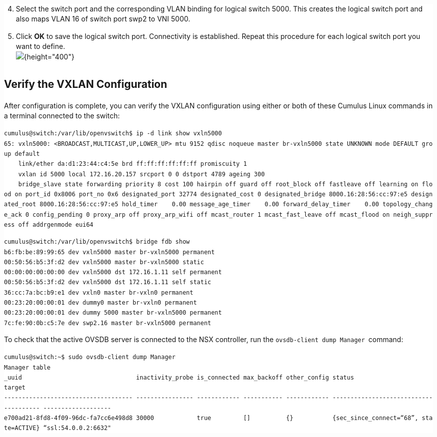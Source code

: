 4.  Select the switch port and the corresponding VLAN binding for
    logical switch 5000. This creates the logical switch port and also
    maps VLAN 16 of switch port swp2 to VNI 5000.

5.  Click **OK** to save the logical switch port. Connectivity is
    established. Repeat this procedure for each logical switch port you
    want to define.  
    ![](attachments/8362823/8362826.png){height="400"} 

## Verify the VXLAN Configuration

After configuration is complete, you can verify the VXLAN configuration
using either or both of these Cumulus Linux commands in a terminal
connected to the switch:

``` text
cumulus@switch:/var/lib/openvswitch$ ip -d link show vxln5000
65: vxln5000: <BROADCAST,MULTICAST,UP,LOWER_UP> mtu 9152 qdisc noqueue master br-vxln5000 state UNKNOWN mode DEFAULT group default 
    link/ether da:d1:23:44:c4:5e brd ff:ff:ff:ff:ff:ff promiscuity 1 
    vxlan id 5000 local 172.16.20.157 srcport 0 0 dstport 4789 ageing 300 
    bridge_slave state forwarding priority 8 cost 100 hairpin off guard off root_block off fastleave off learning on flood on port_id 0x8006 port_no 0x6 designated_port 32774 designated_cost 0 designated_bridge 8000.16:28:56:cc:97:e5 designated_root 8000.16:28:56:cc:97:e5 hold_timer    0.00 message_age_timer    0.00 forward_delay_timer    0.00 topology_change_ack 0 config_pending 0 proxy_arp off proxy_arp_wifi off mcast_router 1 mcast_fast_leave off mcast_flood on neigh_suppress off addrgenmode eui64 
```

``` text
cumulus@switch:/var/lib/openvswitch$ bridge fdb show
b6:fb:be:89:99:65 dev vxln5000 master br-vxln5000 permanent
00:50:56:b5:3f:d2 dev vxln5000 master br-vxln5000 static
00:00:00:00:00:00 dev vxln5000 dst 172.16.1.11 self permanent
00:50:56:b5:3f:d2 dev vxln5000 dst 172.16.1.11 self static
36:cc:7a:bc:b9:e1 dev vxln0 master br-vxln0 permanent
00:23:20:00:00:01 dev dummy0 master br-vxln0 permanent
00:23:20:00:00:01 dev dummy 5000 master br-vxln5000 permanent
7c:fe:90:0b:c5:7e dev swp2.16 master br-vxln5000 permanent
```

To check that the active OVSDB server is connected to the NSX
controller, run the `ovsdb-client dump Manager `command:

``` text
cumulus@switch:~$ sudo ovsdb-client dump Manager
Manager table
_uuid                                inactivity_probe is_connected max_backoff other_config status                                 target
------------------------------------ ---------------- ------------ ----------- ------------ -------------------------------------- -------------------
e700ad21-8fd8-4f09-96dc-fa7cc6e498d8 30000            true         []          {}           {sec_since_connect=“68”, state=ACTIVE} “ssl:54.0.0.2:6632"
```
